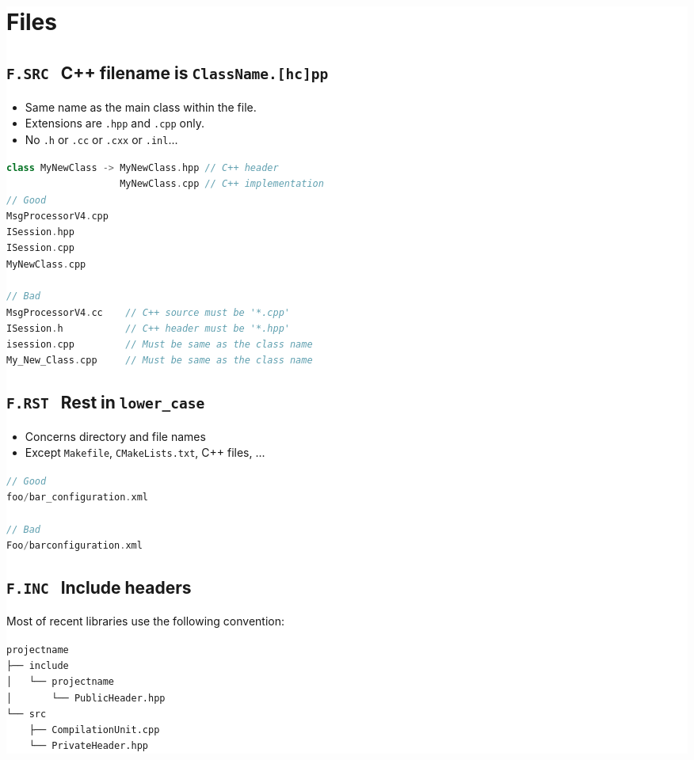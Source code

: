 

# Files


## `F.SRC` &nbsp; C++ filename is `ClassName.[hc]pp`

* Same name as the main class within the file.
* Extensions are `.hpp` and `.cpp` only.
* No `.h` or `.cc` or `.cxx` or `.inl`...

```cpp
class MyNewClass -> MyNewClass.hpp // C++ header
                    MyNewClass.cpp // C++ implementation
// Good
MsgProcessorV4.cpp
ISession.hpp
ISession.cpp
MyNewClass.cpp

// Bad
MsgProcessorV4.cc    // C++ source must be '*.cpp'
ISession.h           // C++ header must be '*.hpp'
isession.cpp         // Must be same as the class name
My_New_Class.cpp     // Must be same as the class name
```


`F.RST` &nbsp; Rest in `lower_case`
-----------------------------------

* Concerns directory and file names
* Except `Makefile`, `CMakeLists.txt`, C++ files, ...

```cpp
// Good
foo/bar_configuration.xml

// Bad
Foo/barconfiguration.xml
```


`F.INC` &nbsp; Include headers
------------------------------

Most of recent libraries use the following convention:

    projectname
    ├── include
    │   └── projectname
    │       └── PublicHeader.hpp
    └── src
        ├── CompilationUnit.cpp
        └── PrivateHeader.hpp


  [Allman]: https://en.wikipedia.org/wiki/Indent_style#Allman_style  "BSD / Eric Allman style"
  [K&R]:    https://en.wikipedia.org/wiki/Indent_style#K.26R_style   "Kernighan & Ritchie"
  [1TBS]:   https://en.wikipedia.org/wiki/Indent_style#Variant:_1TBS "the one true brace style"
  [80 column rule]: http://programmers.stackexchange.com/a/148729/81263
  [Google's Java]:         https://google-styleguide.googlecode.com/svn/trunk/javaguide.html#s4.4-column-limit
  [Linux kernel]:          https://www.kernel.org/doc/Documentation/CodingStyle
  [corresponding question on StackExchange]: http://programmers.stackexchange.com/questions/117348
[GSL]: https://github.com/Microsoft/GSL "Guidelines Support Library"
  [significand]: https://en.wikipedia.org/wiki/Significand
  [exponent]:    https://en.wikipedia.org/wiki/Exponentiation